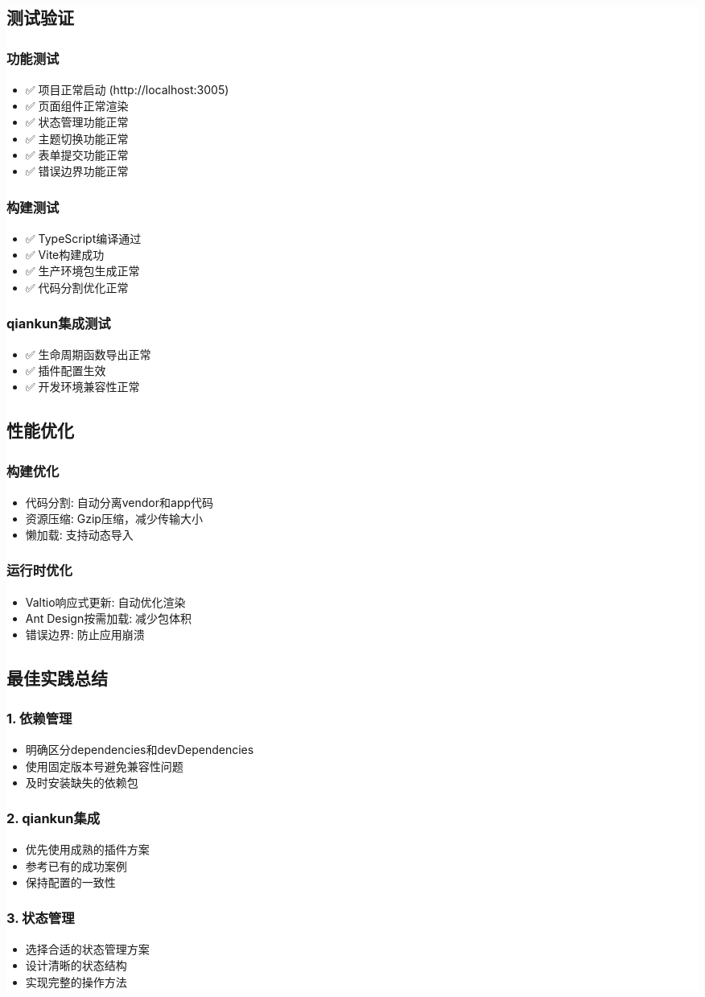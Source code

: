 ## 测试验证

### 功能测试
- ✅ 项目正常启动 (http://localhost:3005)
- ✅ 页面组件正常渲染
- ✅ 状态管理功能正常
- ✅ 主题切换功能正常
- ✅ 表单提交功能正常
- ✅ 错误边界功能正常

### 构建测试
- ✅ TypeScript编译通过
- ✅ Vite构建成功
- ✅ 生产环境包生成正常
- ✅ 代码分割优化正常

### qiankun集成测试
- ✅ 生命周期函数导出正常
- ✅ 插件配置生效
- ✅ 开发环境兼容性正常

## 性能优化

### 构建优化
- 代码分割: 自动分离vendor和app代码
- 资源压缩: Gzip压缩，减少传输大小
- 懒加载: 支持动态导入

### 运行时优化
- Valtio响应式更新: 自动优化渲染
- Ant Design按需加载: 减少包体积
- 错误边界: 防止应用崩溃

## 最佳实践总结

### 1. 依赖管理
- 明确区分dependencies和devDependencies
- 使用固定版本号避免兼容性问题
- 及时安装缺失的依赖包

### 2. qiankun集成
- 优先使用成熟的插件方案
- 参考已有的成功案例
- 保持配置的一致性

### 3. 状态管理
- 选择合适的状态管理方案
- 设计清晰的状态结构
- 实现完整的操作方法
